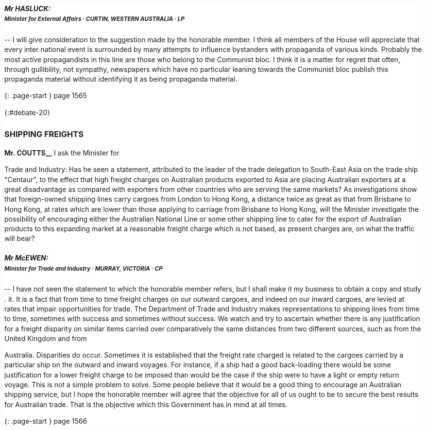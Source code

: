 ##### Mr HASLUCK:<br><small class="text-muted">Minister for External Affairs &middot; CURTIN, WESTERN AUSTRALIA &middot; LP</small>

-- I will give consideration to the suggestion made by the honorable member. I think all members of the House will appreciate that every inter national event is surrounded by many attempts to influence bystanders with propaganda of various kinds. Probably the most active propagandists in this line are those who belong to the Communist bloc. I think it is a matter for regret that often, through gullibility, not sympathy, newspapers which have no particular leaning towards the Communist bloc publish this propaganda material without identifying it as being propaganda material. 

{: .page-start }
page 1565

{:#debate-20}
### SHIPPING FREIGHTS


 **Mr. COUTTS__** I ask the Minister for 

Trade and Industry: Has he seen a statement, attributed to the leader of the trade delegation to South-East Asia on the trade ship "Centaur", to the effect that high freight charges on Australian products exported to Asia are placing Australian exporters at a great disadvantage as compared with exporters from other countries who are serving the same markets? As investigations show that foreign-owned shipping lines carry cargoes from London to Hong Kong, a distance twice as great as that from Brisbane to Hong Kong, at rates which are lower than those applying to carriage from Brisbane to Hong Kong, will the Minister investigate the possibility of encouraging either the Australian National Line or some other shipping line to cater for the export of Australian products to this expanding market at a reasonable freight charge which is not based, as present charges are, on what the traffic will bear? 

##### Mr McEWEN:<br><small class="text-muted">Minister for Trade and Industry &middot; MURRAY, VICTORIA &middot; CP</small>

-- I have not seen the statement to which the honorable member refers, but I shall make it my business to obtain a copy and study . it. It is a fact that from time to time freight charges on our outward cargoes, and indeed on our inward cargoes, are levied at rates that impair opportunities for trade. The Department of Trade and Industry makes representations to shipping lines from time to time, sometimes with success and sometimes without success. We watch and try to ascertain whether there is any justification for a freight disparity on similar items carried over comparatively the same distances from two different sources, such as from the United Kingdom and from 

Australia. Disparities do occur. Sometimes it is established that the freight rate charged is related to the cargoes carried by a particular ship on the outward and inward voyages. For instance, if a ship had a good back-loading there would be some justification for a lower freight charge to be imposed than would be the case if the ship were to have a light or empty return voyage. This is not a simple problem to solve. Some people believe that it would be a good thing to encourage an Australian shipping service, but I hope the honorable member will agree that the objective for all of us ought to be to secure the best results for Australian trade. That is the objective which this Government has in mind at all times. 

{: .page-start }
page 1566
